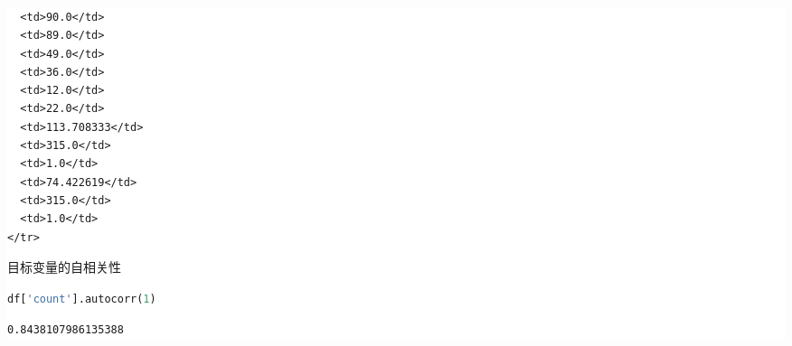       <td>90.0</td>
      <td>89.0</td>
      <td>49.0</td>
      <td>36.0</td>
      <td>12.0</td>
      <td>22.0</td>
      <td>113.708333</td>
      <td>315.0</td>
      <td>1.0</td>
      <td>74.422619</td>
      <td>315.0</td>
      <td>1.0</td>
    </tr>
  </tbody>
</table>
</div>



目标变量的自相关性


```python
df['count'].autocorr(1)
```


    0.8438107986135388

